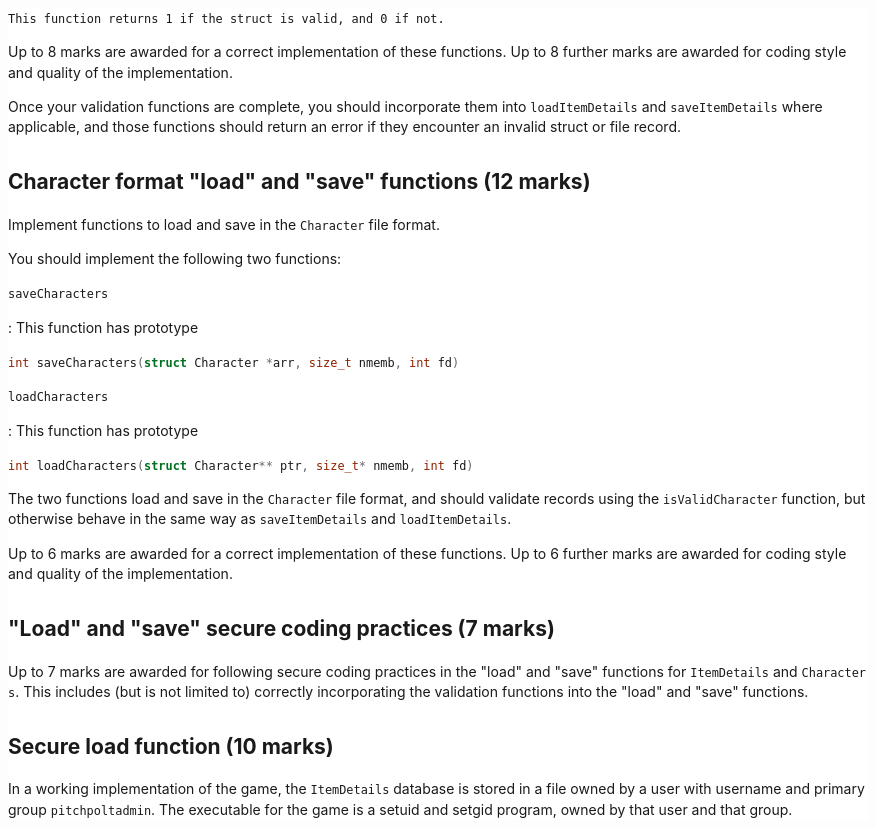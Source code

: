     This function returns 1 if the struct is valid, and 0 if not.

Up to 8 marks are awarded for a correct implementation of these functions.
Up to 8 further marks are awarded for coding style and quality of the
implementation.

Once your validation functions are complete, you should incorporate
them into `loadItemDetails` and `saveItemDetails` where applicable,
and those functions should return an error if they encounter an
invalid struct or file record.

## Character format "load" and "save" functions (12 marks)

Implement functions to load and save in the `Character` file
format.

You should implement the following two functions:

`saveCharacters`

:   This function has prototype

```c
int saveCharacters(struct Character *arr, size_t nmemb, int fd)
```

`loadCharacters`

:   This function has prototype

```c 
int loadCharacters(struct Character** ptr, size_t* nmemb, int fd)
```

The two functions load and save in the `Character` file format, and should
validate records using the `isValidCharacter` function, but otherwise
behave in the same way as `saveItemDetails` and `loadItemDetails`.

Up to 6 marks are awarded for a correct implementation of these functions.
Up to 6 further marks are awarded for coding style and quality of the
implementation.

## "Load" and "save" secure coding practices (7 marks)

Up to 7 marks are awarded for following secure coding
practices in the "load" and "save" functions for `ItemDetails` and `Characters`.
This includes (but is not limited to)
correctly incorporating the validation functions into the "load" and "save" functions. 

## Secure load function (10 marks)

In a working implementation of the game, the `ItemDetails` database is stored
in a file
owned by a user with username and primary group `pitchpoltadmin`.
The executable for the game
is a setuid and setgid program, owned by that user and that
group.
